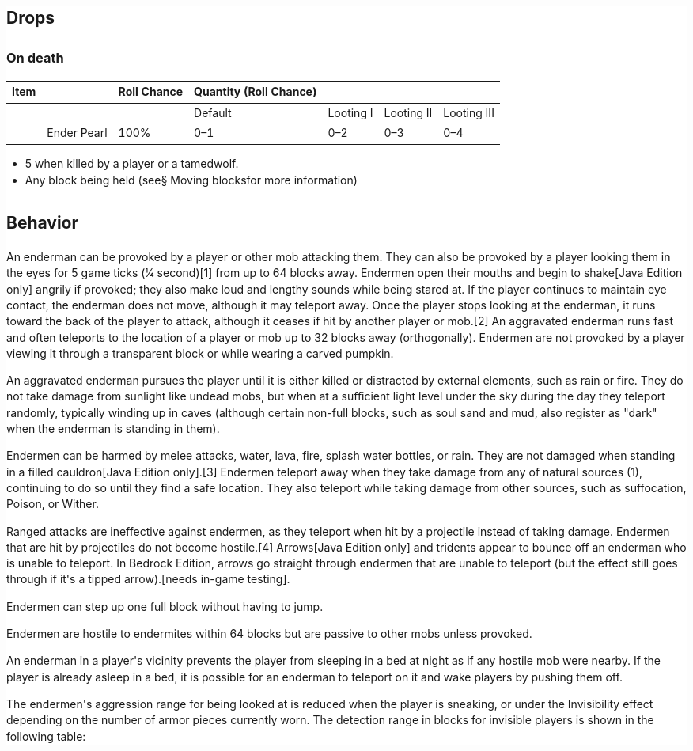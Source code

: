 ## Drops
### On death
| Item |             | Roll Chance | Quantity (Roll Chance) |           |            |             |
|------|-------------|-------------|------------------------|-----------|------------|-------------|
|      |             |             | Default                | Looting I | Looting II | Looting III |
|      | Ender Pearl | 100%        | 0–1                    | 0–2       | 0–3        | 0–4         |

- 5 when killed by a player or a tamedwolf.
- Any block being held (see§ Moving blocksfor more information)

## Behavior
An enderman can be provoked by a player or other mob attacking them. They can also be provoked by a player looking them in the eyes for 5 game ticks (1⁄4 second)[1] from up to 64 blocks away. Endermen open their mouths and begin to shake‌[Java Edition  only] angrily if provoked; they also make loud and lengthy sounds while being stared at. If the player continues to maintain eye contact, the enderman does not move, although it may teleport away. Once the player stops looking at the enderman, it runs toward the back of the player to attack, although it ceases if hit by another player or mob.[2] An aggravated enderman runs fast and often teleports to the location of a player or mob up to 32 blocks away (orthogonally). Endermen are not provoked by a player viewing it through a transparent block or while wearing a carved pumpkin.

An aggravated enderman pursues the player until it is either killed or distracted by external elements, such as rain or fire. They do not take damage from sunlight like undead mobs, but when at a sufficient light level under the sky during the day they teleport randomly, typically winding up in caves (although certain non-full blocks, such as soul sand and mud, also register as "dark" when the enderman is standing in them).

Endermen can be harmed by melee attacks, water, lava, fire, splash water bottles, or rain. They are not damaged when standing in a filled cauldron‌[Java Edition  only].[3] Endermen teleport away when they take damage from any of natural sources (1), continuing to do so until they find a safe location. They also teleport while taking damage from other sources, such as suffocation, Poison, or Wither. 

Ranged attacks are ineffective against endermen, as they teleport when hit by a projectile instead of taking damage. Endermen that are hit by projectiles do not become hostile.[4] Arrows‌[Java Edition  only] and tridents appear to bounce off an enderman who is unable to teleport. In Bedrock Edition, arrows go straight through endermen that are unable to teleport (but the effect still goes through if it's a tipped arrow).[needs in-game testing]. 

Endermen can step up one full block without having to jump.

Endermen are hostile to endermites within 64 blocks but are passive to other mobs unless provoked.

An enderman in a player's vicinity prevents the player from sleeping in a bed at night as if any hostile mob were nearby. If the player is already asleep in a bed, it is possible for an enderman to teleport on it and wake players by pushing them off.

The endermen's aggression range for being looked at is reduced when the player is sneaking, or under the Invisibility effect depending on the number of armor pieces currently worn. The detection range in blocks for invisible players is shown in the following table:
